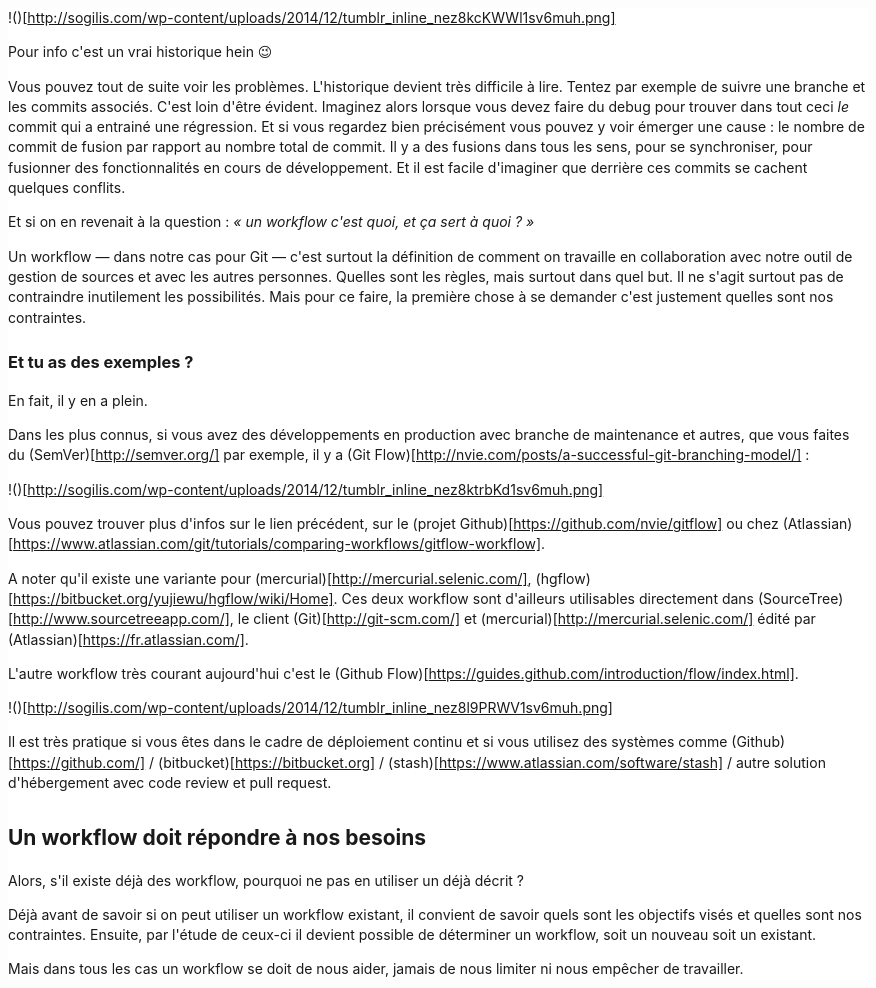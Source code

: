 !()[http://sogilis.com/wp-content/uploads/2014/12/tumblr_inline_nez8kcKWWl1sv6muh.png]

Pour info c'est un vrai historique hein 😉

Vous pouvez tout de suite voir les problèmes. L'historique devient très difficile à lire. Tentez par exemple de suivre une branche et les commits associés. C'est loin d'être évident. Imaginez alors lorsque vous devez faire du debug pour trouver dans tout ceci _le_ commit qui a entrainé une régression. Et si vous regardez bien précisément vous pouvez y voir émerger une cause : le nombre de commit de fusion par rapport au nombre total de commit. Il y a des fusions dans tous les sens, pour se synchroniser, pour fusionner des fonctionnalités en cours de développement. Et il est facile d'imaginer que derrière ces commits se cachent quelques conflits.

Et si on en revenait à la question : _« un workflow c'est quoi, et ça sert à quoi ? »_

Un workflow — dans notre cas pour Git — c'est surtout la définition de comment on travaille en collaboration avec notre outil de gestion de sources et avec les autres personnes. Quelles sont les règles, mais surtout dans quel but. Il ne s'agit surtout pas de contraindre inutilement les possibilités. Mais pour ce faire, la première chose à se demander c'est justement quelles sont nos contraintes.

### Et tu as des exemples ?

En fait, il y en a plein.

Dans les plus connus, si vous avez des développements en production avec branche de maintenance et autres, que vous faites du (SemVer)[http://semver.org/] par exemple, il y a (Git Flow)[http://nvie.com/posts/a-successful-git-branching-model/] :

!()[http://sogilis.com/wp-content/uploads/2014/12/tumblr_inline_nez8ktrbKd1sv6muh.png]

Vous pouvez trouver plus d'infos sur le lien précédent, sur le (projet Github)[https://github.com/nvie/gitflow] ou chez (Atlassian)[https://www.atlassian.com/git/tutorials/comparing-workflows/gitflow-workflow].

A noter qu'il existe une variante pour (mercurial)[http://mercurial.selenic.com/], (hgflow)[https://bitbucket.org/yujiewu/hgflow/wiki/Home]. Ces deux workflow sont d'ailleurs utilisables directement dans (SourceTree)[http://www.sourcetreeapp.com/], le client (Git)[http://git-scm.com/] et (mercurial)[http://mercurial.selenic.com/] édité par (Atlassian)[https://fr.atlassian.com/].

L'autre workflow très courant aujourd'hui c'est le (Github Flow)[https://guides.github.com/introduction/flow/index.html].

!()[http://sogilis.com/wp-content/uploads/2014/12/tumblr_inline_nez8l9PRWV1sv6muh.png]

Il est très pratique si vous êtes dans le cadre de déploiement continu et si vous utilisez des systèmes comme (Github)[https://github.com/] / (bitbucket)[https://bitbucket.org] / (stash)[https://www.atlassian.com/software/stash] / autre solution d'hébergement avec code review et pull request.

## Un workflow doit répondre à nos besoins

Alors, s'il existe déjà des workflow, pourquoi ne pas en utiliser un déjà décrit ?

Déjà avant de savoir si on peut utiliser un workflow existant, il convient de savoir quels sont les objectifs visés et quelles sont nos contraintes. Ensuite, par l'étude de ceux-ci il devient possible de déterminer un workflow, soit un nouveau soit un existant.

Mais dans tous les cas un workflow se doit de nous aider, jamais de nous limiter ni nous empêcher de travailler.
